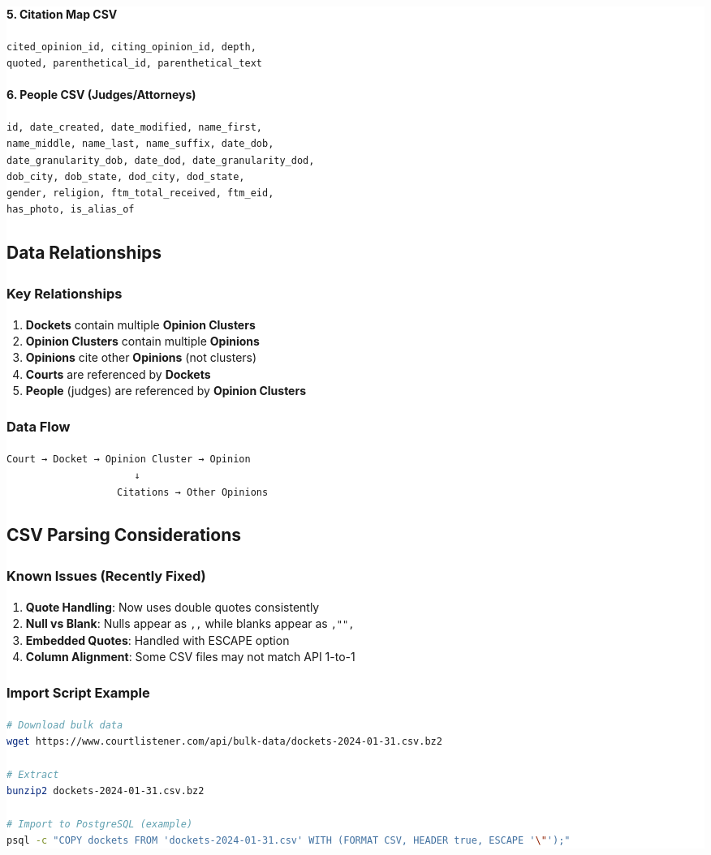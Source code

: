 #### 5. Citation Map CSV
```
cited_opinion_id, citing_opinion_id, depth, 
quoted, parenthetical_id, parenthetical_text
```

#### 6. People CSV (Judges/Attorneys)
```
id, date_created, date_modified, name_first, 
name_middle, name_last, name_suffix, date_dob, 
date_granularity_dob, date_dod, date_granularity_dod, 
dob_city, dob_state, dod_city, dod_state, 
gender, religion, ftm_total_received, ftm_eid, 
has_photo, is_alias_of
```

## Data Relationships

### Key Relationships
1. **Dockets** contain multiple **Opinion Clusters**
2. **Opinion Clusters** contain multiple **Opinions**
3. **Opinions** cite other **Opinions** (not clusters)
4. **Courts** are referenced by **Dockets**
5. **People** (judges) are referenced by **Opinion Clusters**

### Data Flow
```
Court → Docket → Opinion Cluster → Opinion
                      ↓
                   Citations → Other Opinions
```

## CSV Parsing Considerations

### Known Issues (Recently Fixed)
1. **Quote Handling**: Now uses double quotes consistently
2. **Null vs Blank**: Nulls appear as `,,` while blanks appear as `,"",`
3. **Embedded Quotes**: Handled with ESCAPE option
4. **Column Alignment**: Some CSV files may not match API 1-to-1

### Import Script Example
```bash
# Download bulk data
wget https://www.courtlistener.com/api/bulk-data/dockets-2024-01-31.csv.bz2

# Extract
bunzip2 dockets-2024-01-31.csv.bz2

# Import to PostgreSQL (example)
psql -c "COPY dockets FROM 'dockets-2024-01-31.csv' WITH (FORMAT CSV, HEADER true, ESCAPE '\"');"
```

